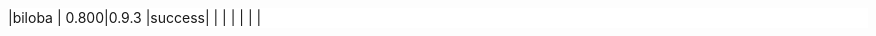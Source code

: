 |biloba                             |      0.800|0.9.3      |success|                  |                     |                     |                                                                                                                                                                                                                                                                                                                                                                                                                                                                                                                                                                                                                                                             |                                                       |                                                                                                                                                                                                                                                                                                                                                                                                                                                                                                                                                                                                                                                                                                                                                                                                                                                                                                                                                                                                                                                                                                                                                                                                                                                                                                                                                                                                                                                                                                                                                                                                                                                                                                                                                                                                                                                                                                                                                                                                                                                                                                                                                                                                                                                                                                                                                                                                                                                                                       |